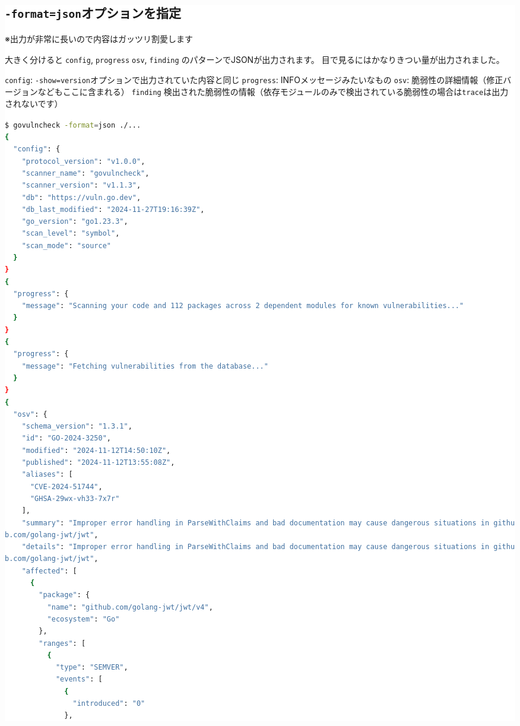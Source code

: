 ## `-format=json`オプションを指定

※出力が非常に長いので内容はガッツリ割愛します

大きく分けると `config`, `progress` `osv`, `finding` のパターンでJSONが出力されます。
目で見るにはかなりきつい量が出力されました。

`config`: `-show=version`オプションで出力されていた内容と同じ
`progress`: INFOメッセージみたいなもの
`osv`: 脆弱性の詳細情報（修正バージョンなどもここに含まれる）
`finding` 検出された脆弱性の情報（依存モジュールのみで検出されている脆弱性の場合は`trace`は出力されないです）

```sh
$ govulncheck -format=json ./...
{
  "config": {
    "protocol_version": "v1.0.0",
    "scanner_name": "govulncheck",
    "scanner_version": "v1.1.3",
    "db": "https://vuln.go.dev",
    "db_last_modified": "2024-11-27T19:16:39Z",
    "go_version": "go1.23.3",
    "scan_level": "symbol",
    "scan_mode": "source"
  }
}
{
  "progress": {
    "message": "Scanning your code and 112 packages across 2 dependent modules for known vulnerabilities..."
  }
}
{
  "progress": {
    "message": "Fetching vulnerabilities from the database..."
  }
}
{
  "osv": {
    "schema_version": "1.3.1",
    "id": "GO-2024-3250",
    "modified": "2024-11-12T14:50:10Z",
    "published": "2024-11-12T13:55:08Z",
    "aliases": [
      "CVE-2024-51744",
      "GHSA-29wx-vh33-7x7r"
    ],
    "summary": "Improper error handling in ParseWithClaims and bad documentation may cause dangerous situations in github.com/golang-jwt/jwt",
    "details": "Improper error handling in ParseWithClaims and bad documentation may cause dangerous situations in github.com/golang-jwt/jwt",
    "affected": [
      {
        "package": {
          "name": "github.com/golang-jwt/jwt/v4",
          "ecosystem": "Go"
        },
        "ranges": [
          {
            "type": "SEMVER",
            "events": [
              {
                "introduced": "0"
              },
```